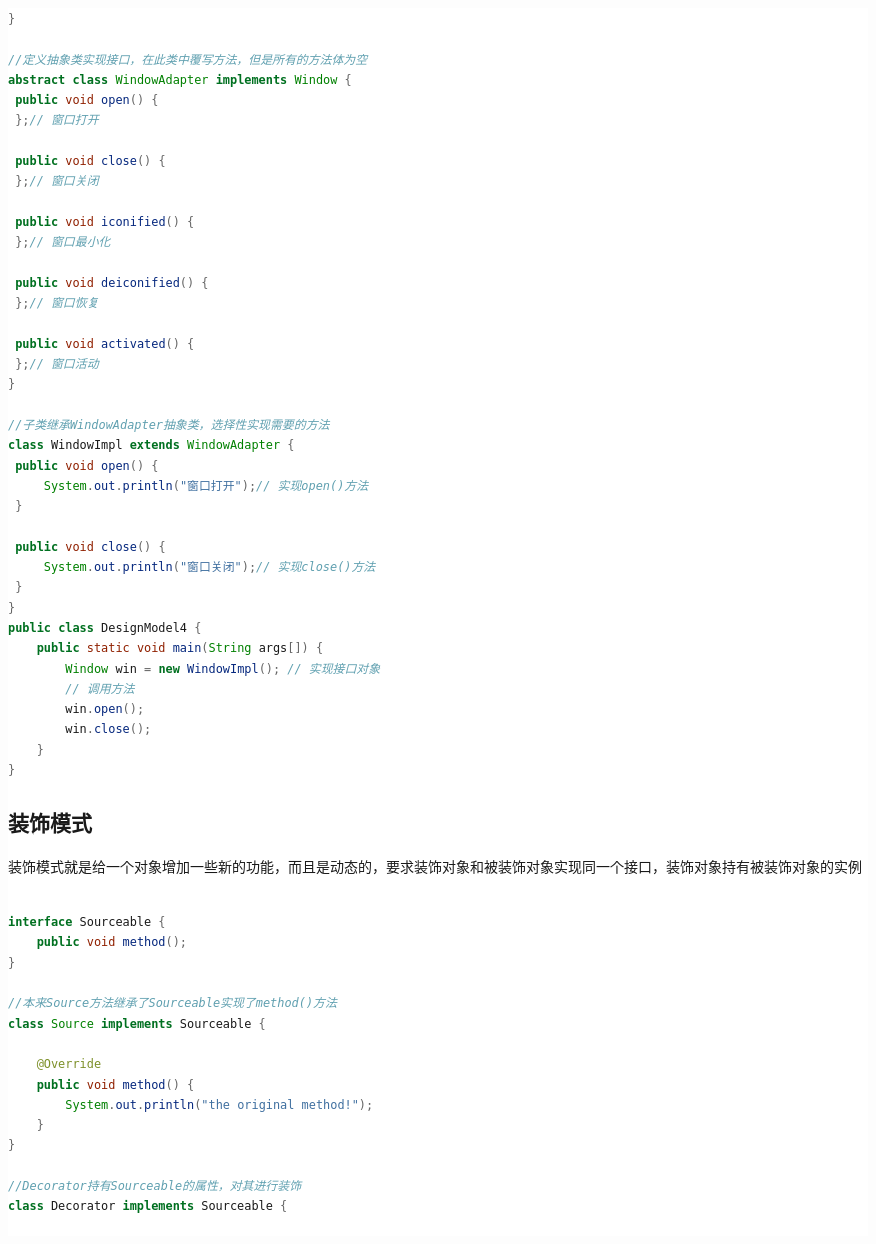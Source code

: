 ```java
}   

//定义抽象类实现接口，在此类中覆写方法，但是所有的方法体为空   
abstract class WindowAdapter implements Window {   
 public void open() {   
 };// 窗口打开   

 public void close() {   
 };// 窗口关闭   

 public void iconified() {   
 };// 窗口最小化   

 public void deiconified() {   
 };// 窗口恢复   

 public void activated() {   
 };// 窗口活动   
}   

//子类继承WindowAdapter抽象类，选择性实现需要的方法   
class WindowImpl extends WindowAdapter {   
 public void open() {   
     System.out.println("窗口打开");// 实现open()方法  
 }   

 public void close() {   
     System.out.println("窗口关闭");// 实现close()方法  
 }   
}   
public class DesignModel4 {
    public static void main(String args[]) {   
        Window win = new WindowImpl(); // 实现接口对象  
        // 调用方法   
        win.open();   
        win.close();   
    }  
}

```

## 装饰模式

装饰模式就是给一个对象增加一些新的功能，而且是动态的，要求装饰对象和被装饰对象实现同一个接口，装饰对象持有被装饰对象的实例

```java

interface Sourceable {  
    public void method();  
}  

//本来Source方法继承了Sourceable实现了method()方法
class Source implements Sourceable {  
      
    @Override  
    public void method() {  
        System.out.println("the original method!");  
    }  
}  

//Decorator持有Sourceable的属性，对其进行装饰
class Decorator implements Sourceable {  
      
```